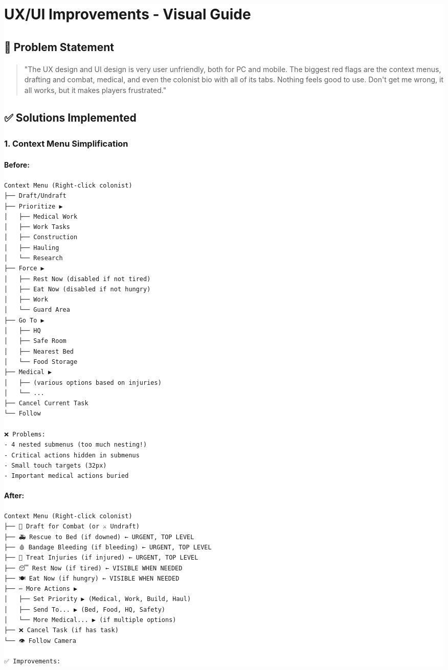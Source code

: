 # UX/UI Improvements - Visual Guide

## 🎯 Problem Statement

> "The UX design and UI design is very user unfriendly, both for PC and mobile. The biggest red flags are the context menus, drafting and combat, medical, and even the colonist bio with all of its tabs. Nothing feels good to use. Don't get me wrong, it all works, but it makes players frustrated."

## ✅ Solutions Implemented

### 1. Context Menu Simplification

#### Before:
```
Context Menu (Right-click colonist)
├── Draft/Undraft
├── Prioritize ▶
│   ├── Medical Work
│   ├── Work Tasks
│   ├── Construction
│   ├── Hauling
│   └── Research
├── Force ▶
│   ├── Rest Now (disabled if not tired)
│   ├── Eat Now (disabled if not hungry)
│   ├── Work
│   └── Guard Area
├── Go To ▶
│   ├── HQ
│   ├── Safe Room
│   ├── Nearest Bed
│   └── Food Storage
├── Medical ▶
│   ├── (various options based on injuries)
│   └── ...
├── Cancel Current Task
└── Follow

❌ Problems:
- 4 nested submenus (too much nesting!)
- Critical actions hidden in submenus
- Small touch targets (32px)
- Important medical actions buried
```

#### After:
```
Context Menu (Right-click colonist)
├── 🎯 Draft for Combat (or ⚔️ Undraft)
├── 🚑 Rescue to Bed (if downed) ← URGENT, TOP LEVEL
├── 🩸 Bandage Bleeding (if bleeding) ← URGENT, TOP LEVEL
├── 🏥 Treat Injuries (if injured) ← URGENT, TOP LEVEL
├── 😴 Rest Now (if tired) ← VISIBLE WHEN NEEDED
├── 🍽️ Eat Now (if hungry) ← VISIBLE WHEN NEEDED
├── ⋯ More Actions ▶
│   ├── Set Priority ▶ (Medical, Work, Build, Haul)
│   ├── Send To... ▶ (Bed, Food, HQ, Safety)
│   └── More Medical... ▶ (if multiple options)
├── ❌ Cancel Task (if has task)
└── 👁️ Follow Camera

✅ Improvements:
```